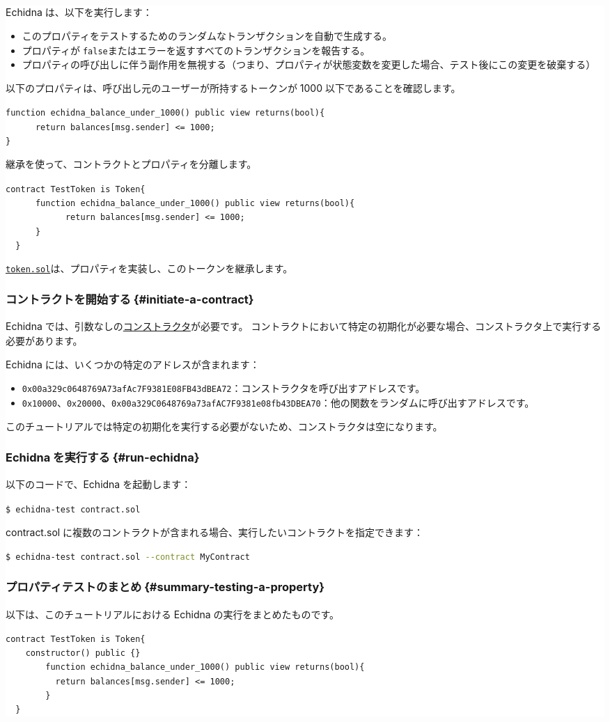 Echidna は、以下を実行します：

- このプロパティをテストするためのランダムなトランザクションを自動で生成する。
- プロパティが `false`またはエラーを返すすべてのトランザクションを報告する。
- プロパティの呼び出しに伴う副作用を無視する（つまり、プロパティが状態変数を変更した場合、テスト後にこの変更を破棄する）

以下のプロパティは、呼び出し元のユーザーが所持するトークンが 1000 以下であることを確認します。

```solidity
function echidna_balance_under_1000() public view returns(bool){
      return balances[msg.sender] <= 1000;
}
```

継承を使って、コントラクトとプロパティを分離します。

```solidity
contract TestToken is Token{
      function echidna_balance_under_1000() public view returns(bool){
            return balances[msg.sender] <= 1000;
      }
  }
```

[`token.sol`](https://github.com/crytic/building-secure-contracts/blob/master/program-analysis/echidna/example/token.sol)は、プロパティを実装し、このトークンを継承します。

### コントラクトを開始する {#initiate-a-contract}

Echidna では、引数なしの[コンストラクタ](/developers/docs/smart-contracts/anatomy/#constructor-functions)が必要です。 コントラクトにおいて特定の初期化が必要な場合、コンストラクタ上で実行する必要があります。

Echidna には、いくつかの特定のアドレスが含まれます：

- `0x00a329c0648769A73afAc7F9381E08FB43dBEA72`：コンストラクタを呼び出すアドレスです。
- `0x10000`、`0x20000`、`0x00a329C0648769a73afAC7F9381e08fb43DBEA70`：他の関数をランダムに呼び出すアドレスです。

このチュートリアルでは特定の初期化を実行する必要がないため、コンストラクタは空になります。

### Echidna を実行する {#run-echidna}

以下のコードで、Echidna を起動します：

```bash
$ echidna-test contract.sol
```

contract.sol に複数のコントラクトが含まれる場合、実行したいコントラクトを指定できます：

```bash
$ echidna-test contract.sol --contract MyContract
```

### プロパティテストのまとめ {#summary-testing-a-property}

以下は、このチュートリアルにおける Echidna の実行をまとめたものです。

```solidity
contract TestToken is Token{
    constructor() public {}
        function echidna_balance_under_1000() public view returns(bool){
          return balances[msg.sender] <= 1000;
        }
  }
```
